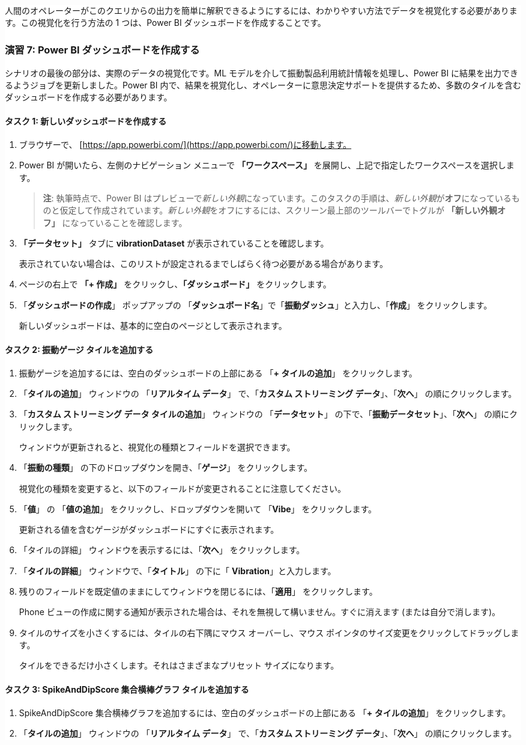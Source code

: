 人間のオペレーターがこのクエリからの出力を簡単に解釈できるようにするには、わかりやすい方法でデータを視覚化する必要があります。この視覚化を行う方法の 1 つは、Power BI ダッシュボードを作成することです。

### 演習 7: Power BI ダッシュボードを作成する

シナリオの最後の部分は、実際のデータの視覚化です。ML モデルを介して振動製品利用統計情報を処理し、Power BI に結果を出力できるようジョブを更新しました。Power BI 内で、結果を視覚化し、オペレーターに意思決定サポートを提供するため、多数のタイルを含むダッシュボードを作成する必要があります。

#### タスク 1: 新しいダッシュボードを作成する

1. ブラウザーで、 [https://app.powerbi.com/](https://app.powerbi.com/)に移動します。

1. Power BI が開いたら、左側のナビゲーション メニューで **「ワークスペース」** を展開し、上記で指定したワークスペースを選択します。

    > **注**:  執筆時点で、Power BI はプレビューで*新しい外観*になっています。このタスクの手順は、*新しい外観*が**オフ**になっているものと仮定して作成されています。*新しい外観*をオフにするには、スクリーン最上部のツールバーでトグルが **「新しい外観オフ」** になっていることを確認します。 

1. **「データセット」** タブに **vibrationDataset** が表示されていることを確認します。

    表示されていない場合は、このリストが設定されるまでしばらく待つ必要がある場合があります。

1. ページの右上で **「+ 作成」** をクリックし、**「ダッシュボード」** をクリックします。

1. 「**ダッシュボードの作成**」 ポップアップの 「**ダッシュボード名**」で「**振動ダッシュ**」と入力し、「**作成**」 をクリックします。

    新しいダッシュボードは、基本的に空白のページとして表示されます。

#### タスク 2: 振動ゲージ タイルを追加する

1. 振動ゲージを追加するには、空白のダッシュボードの上部にある 「**+ タイルの追加**」 をクリックします。

1. 「**タイルの追加**」 ウィンドウの 「**リアルタイム データ**」 で、「**カスタム ストリーミング データ**」、「**次へ**」 の順にクリックします。

1. 「**カスタム ストリーミング データ タイルの追加**」 ウィンドウの 「**データセット**」 の下で、「**振動データセット**」、「**次へ**」 の順にクリックします。

    ウィンドウが更新されると、視覚化の種類とフィールドを選択できます。

1. 「**振動の種類**」 の下のドロップダウンを開き、「**ゲージ**」 をクリックします。

    視覚化の種類を変更すると、以下のフィールドが変更されることに注意してください。

1. 「**値**」 の 「**値の追加**」 をクリックし、ドロップダウンを開いて 「**Vibe**」 をクリックします。

    更新される値を含むゲージがダッシュボードにすぐに表示されます。

1. 「タイルの詳細」 ウィンドウを表示するには、「**次へ**」 をクリックします。

1. 「**タイルの詳細**」 ウィンドウで、「**タイトル**」 の下に「 **Vibration**」と入力します。

1. 残りのフィールドを既定値のままにしてウィンドウを閉じるには、「**適用**」 をクリックします。

    Phone ビューの作成に関する通知が表示された場合は、それを無視して構いません。すぐに消えます (または自分で消します)。

1. タイルのサイズを小さくするには、タイルの右下隅にマウス オーバーし、マウス ポインタのサイズ変更をクリックしてドラッグします。

    タイルをできるだけ小さくします。それはさまざまなプリセット サイズになります。

#### タスク 3: SpikeAndDipScore 集合横棒グラフ タイルを追加する

1. SpikeAndDipScore 集合横棒グラフを追加するには、空白のダッシュボードの上部にある 「**+ タイルの追加**」 をクリックします。

1. 「**タイルの追加**」 ウィンドウの 「**リアルタイム データ**」 で、「**カスタム ストリーミング データ**」、「**次へ**」 の順にクリックします。
